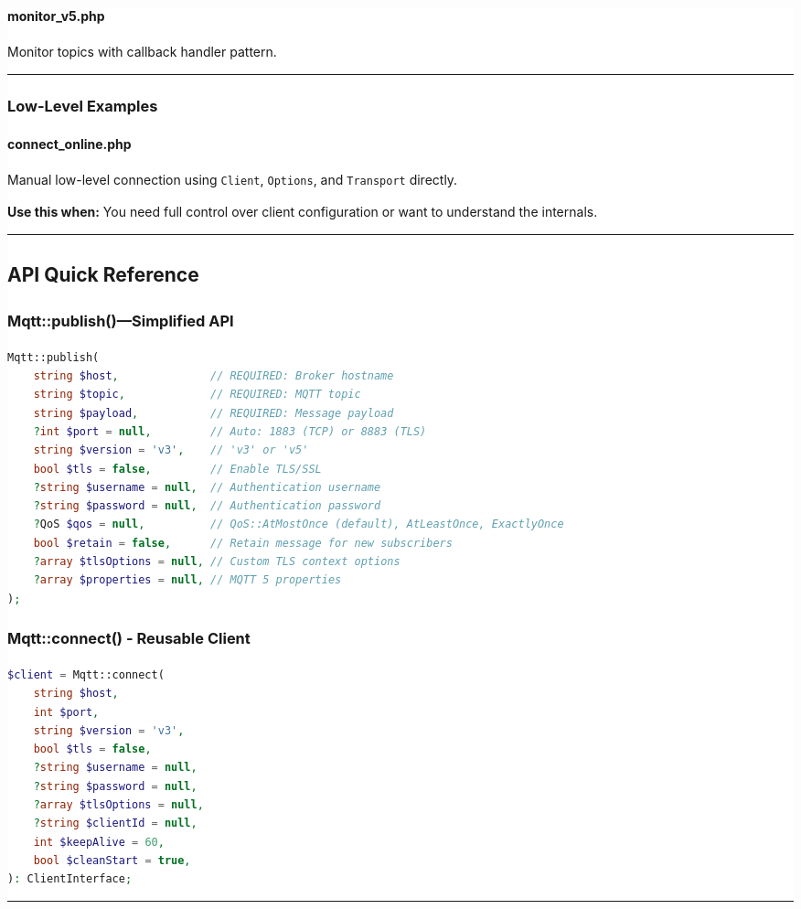 #### **monitor_v5.php**

Monitor topics with callback handler pattern.

---

### Low-Level Examples

#### **connect_online.php**

Manual low-level connection using `Client`, `Options`, and `Transport` directly.

**Use this when:** You need full control over client configuration or want to understand the internals.

---

## API Quick Reference

### Mqtt::publish()—Simplified API

```php
Mqtt::publish(
    string $host,              // REQUIRED: Broker hostname
    string $topic,             // REQUIRED: MQTT topic
    string $payload,           // REQUIRED: Message payload
    ?int $port = null,         // Auto: 1883 (TCP) or 8883 (TLS)
    string $version = 'v3',    // 'v3' or 'v5'
    bool $tls = false,         // Enable TLS/SSL
    ?string $username = null,  // Authentication username
    ?string $password = null,  // Authentication password
    ?QoS $qos = null,          // QoS::AtMostOnce (default), AtLeastOnce, ExactlyOnce
    bool $retain = false,      // Retain message for new subscribers
    ?array $tlsOptions = null, // Custom TLS context options
    ?array $properties = null, // MQTT 5 properties
);
```

### Mqtt::connect() - Reusable Client

```php
$client = Mqtt::connect(
    string $host,
    int $port,
    string $version = 'v3',
    bool $tls = false,
    ?string $username = null,
    ?string $password = null,
    ?array $tlsOptions = null,
    ?string $clientId = null,
    int $keepAlive = 60,
    bool $cleanStart = true,
): ClientInterface;
```

---